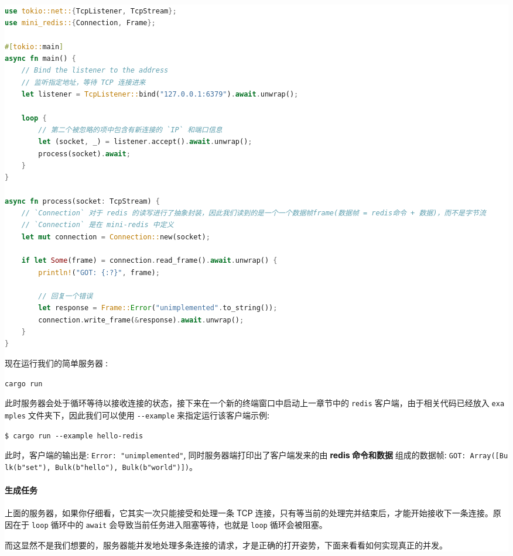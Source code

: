```rust
use tokio::net::{TcpListener, TcpStream};
use mini_redis::{Connection, Frame};

#[tokio::main]
async fn main() {
    // Bind the listener to the address
    // 监听指定地址，等待 TCP 连接进来
    let listener = TcpListener::bind("127.0.0.1:6379").await.unwrap();

    loop {
        // 第二个被忽略的项中包含有新连接的 `IP` 和端口信息
        let (socket, _) = listener.accept().await.unwrap();
        process(socket).await;
    }
}

async fn process(socket: TcpStream) {
    // `Connection` 对于 redis 的读写进行了抽象封装，因此我们读到的是一个一个数据帧frame(数据帧 = redis命令 + 数据)，而不是字节流
    // `Connection` 是在 mini-redis 中定义
    let mut connection = Connection::new(socket);

    if let Some(frame) = connection.read_frame().await.unwrap() {
        println!("GOT: {:?}", frame);

        // 回复一个错误
        let response = Frame::Error("unimplemented".to_string());
        connection.write_frame(&response).await.unwrap();
    }
}
```

现在运行我们的简单服务器 :

```shel
cargo run
```

此时服务器会处于循环等待以接收连接的状态，接下来在一个新的终端窗口中启动上一章节中的 `redis` 客户端，由于相关代码已经放入 `examples` 文件夹下，因此我们可以使用 `--example` 来指定运行该客户端示例:

```shell
$ cargo run --example hello-redis
```

此时，客户端的输出是: `Error: "unimplemented"`, 同时服务器端打印出了客户端发来的由 **redis 命令和数据** 组成的数据帧: `GOT: Array([Bulk(b"set"), Bulk(b"hello"), Bulk(b"world")])`。



#### 生成任务

上面的服务器，如果你仔细看，它其实一次只能接受和处理一条 TCP 连接，只有等当前的处理完并结束后，才能开始接收下一条连接。原因在于 `loop` 循环中的 `await` 会导致当前任务进入阻塞等待，也就是 `loop` 循环会被阻塞。

而这显然不是我们想要的，服务器能并发地处理多条连接的请求，才是正确的打开姿势，下面来看看如何实现真正的并发。
